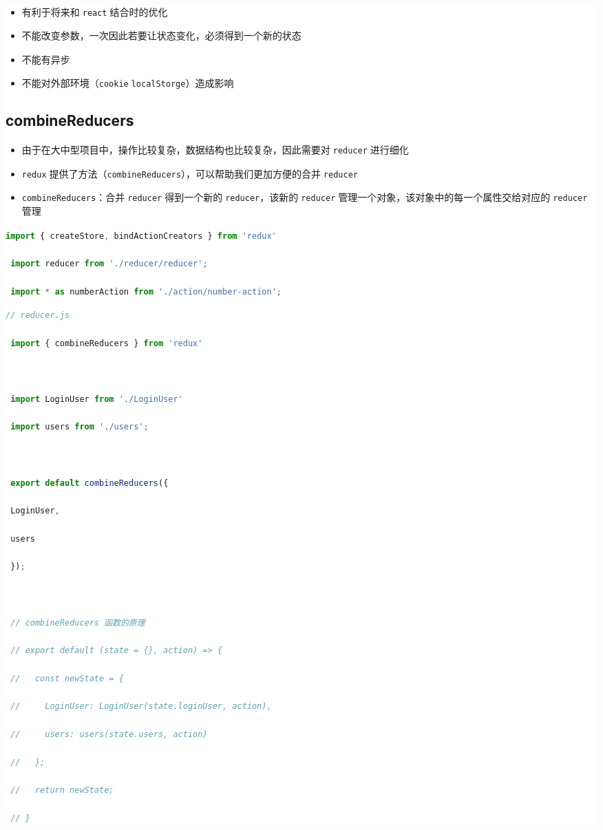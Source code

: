 *   有利于将来和 `react` 结合时的优化

*   不能改变参数，一次因此若要让状态变化，必须得到一个新的状态

*   不能有异步

*   不能对外部环境（`cookie` `localStorge`）造成影响

## combineReducers

*   由于在大中型项目中，操作比较复杂，数据结构也比较复杂，因此需要对 `reducer` 进行细化

*   `redux` 提供了方法（`combineReducers`），可以帮助我们更加方便的合并 `reducer`

*   `combineReducers`：合并 `reducer` 得到一个新的 `reducer`，该新的 `reducer` 管理一个对象，该对象中的每一个属性交给对应的 `reducer` 管理

```javascript
import { createStore, bindActionCreators } from 'redux'

 import reducer from './reducer/reducer';

 import * as numberAction from './action/number-action';

```

```javascript
// reducer.js

 import { combineReducers } from 'redux'

  

 import LoginUser from './LoginUser'

 import users from './users';

  

 export default combineReducers({

 LoginUser,

 users

 });

  

 // combineReducers 函数的原理

 // export default (state = {}, action) => {

 //   const newState = {

 //     LoginUser: LoginUser(state.loginUser, action),

 //     users: users(state.users, action)

 //   };

 //   return newState;

 // }

```
